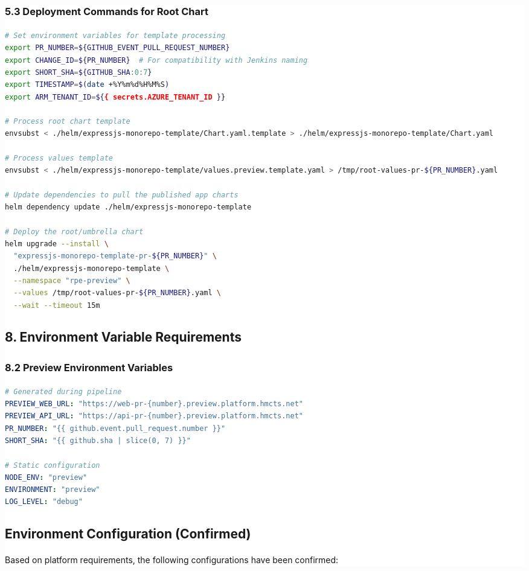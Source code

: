 ### 5.3 Deployment Commands for Root Chart

```bash
# Set environment variables for template processing
export PR_NUMBER=${GITHUB_EVENT_PULL_REQUEST_NUMBER}
export CHANGE_ID=${PR_NUMBER}  # For compatibility with Jenkins naming
export SHORT_SHA=${GITHUB_SHA:0:7}
export TIMESTAMP=$(date +%Y%m%d%H%M%S)
export ARM_TENANT_ID=${{ secrets.AZURE_TENANT_ID }}

# Process root chart template
envsubst < ./helm/expressjs-monorepo-template/Chart.yaml.template > ./helm/expressjs-monorepo-template/Chart.yaml

# Process values template
envsubst < ./helm/expressjs-monorepo-template/values.preview.template.yaml > /tmp/root-values-pr-${PR_NUMBER}.yaml

# Update dependencies to pull the published app charts
helm dependency update ./helm/expressjs-monorepo-template

# Deploy the root/umbrella chart
helm upgrade --install \
  "expressjs-monorepo-template-pr-${PR_NUMBER}" \
  ./helm/expressjs-monorepo-template \
  --namespace "rpe-preview" \
  --values /tmp/root-values-pr-${PR_NUMBER}.yaml \
  --wait --timeout 15m
```


## 8. Environment Variable Requirements

### 8.2 Preview Environment Variables

```yaml
# Generated during pipeline
PREVIEW_WEB_URL: "https://web-pr-{number}.preview.platform.hmcts.net"
PREVIEW_API_URL: "https://api-pr-{number}.preview.platform.hmcts.net"
PR_NUMBER: "{{ github.event.pull_request.number }}"
SHORT_SHA: "{{ github.sha | slice(0, 7) }}"

# Static configuration
NODE_ENV: "preview"
ENVIRONMENT: "preview"
LOG_LEVEL: "debug"
```


## Environment Configuration (Confirmed)

Based on platform requirements, the following configurations have been confirmed:
